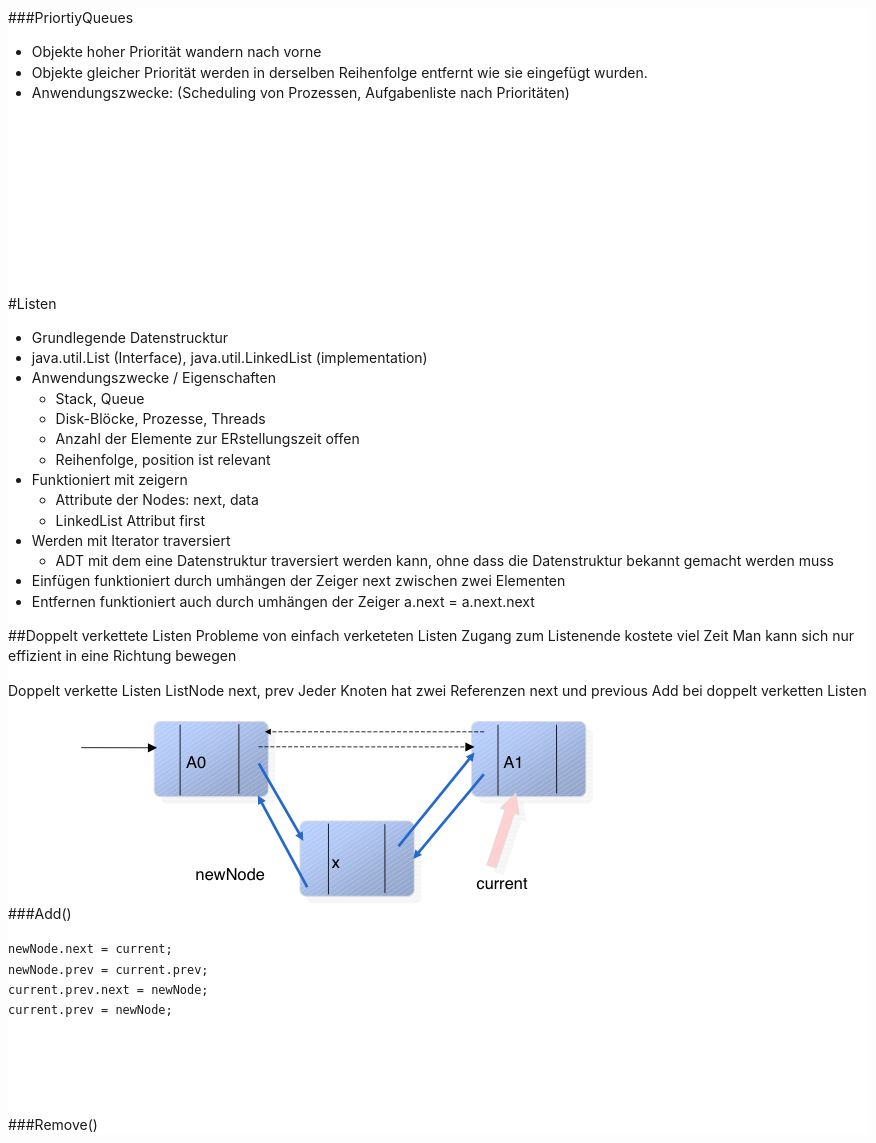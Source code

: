 ###PriortiyQueues
- Objekte hoher Priorität wandern nach vorne
- Objekte gleicher Priorität werden in derselben Reihenfolge entfernt wie sie eingefügt wurden.
- Anwendungszwecke: (Scheduling von Prozessen, Aufgabenliste nach Prioritäten)

<br><br><br><br><br><br><br><br>

#Listen
- Grundlegende Datenstrucktur
- java.util.List (Interface), java.util.LinkedList (implementation)
- Anwendungszwecke / Eigenschaften
	- Stack, Queue
	- Disk-Blöcke, Prozesse, Threads
	- Anzahl der Elemente zur ERstellungszeit offen
	- Reihenfolge, position ist relevant	
- Funktioniert mit zeigern
	- Attribute der Nodes: next, data
	- LinkedList Attribut first
- Werden mit Iterator traversiert
	- ADT mit dem eine Datenstruktur traversiert werden kann, ohne dass die Datenstruktur bekannt gemacht werden muss
- Einfügen funktioniert durch umhängen der Zeiger next zwischen zwei Elementen
- Entfernen funktioniert auch durch umhängen der Zeiger a.next = a.next.next



##Doppelt verkettete Listen
Probleme von einfach verketeten Listen
Zugang zum Listenende kostete viel Zeit
Man kann sich nur effizient in eine Richtung bewegen

Doppelt verkette Listen
ListNode next, prev
Jeder Knoten hat zwei Referenzen next und previous
Add bei doppelt verketten Listen
###Add()
<img src="verkettet2_add.png">

	newNode.next = current;
	newNode.prev = current.prev;
	current.prev.next = newNode;
	current.prev = newNode;	
<br><br><br>	
###Remove()
